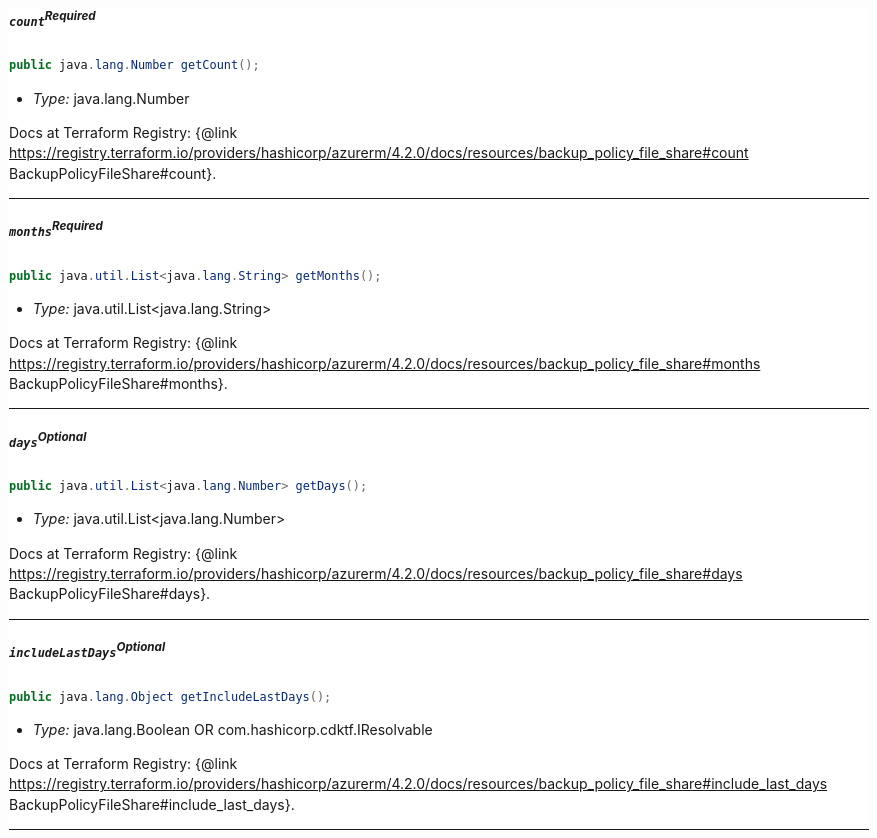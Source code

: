 
##### `count`<sup>Required</sup> <a name="count" id="@cdktf/provider-azurerm.backupPolicyFileShare.BackupPolicyFileShareRetentionYearly.property.count"></a>

```java
public java.lang.Number getCount();
```

- *Type:* java.lang.Number

Docs at Terraform Registry: {@link https://registry.terraform.io/providers/hashicorp/azurerm/4.2.0/docs/resources/backup_policy_file_share#count BackupPolicyFileShare#count}.

---

##### `months`<sup>Required</sup> <a name="months" id="@cdktf/provider-azurerm.backupPolicyFileShare.BackupPolicyFileShareRetentionYearly.property.months"></a>

```java
public java.util.List<java.lang.String> getMonths();
```

- *Type:* java.util.List<java.lang.String>

Docs at Terraform Registry: {@link https://registry.terraform.io/providers/hashicorp/azurerm/4.2.0/docs/resources/backup_policy_file_share#months BackupPolicyFileShare#months}.

---

##### `days`<sup>Optional</sup> <a name="days" id="@cdktf/provider-azurerm.backupPolicyFileShare.BackupPolicyFileShareRetentionYearly.property.days"></a>

```java
public java.util.List<java.lang.Number> getDays();
```

- *Type:* java.util.List<java.lang.Number>

Docs at Terraform Registry: {@link https://registry.terraform.io/providers/hashicorp/azurerm/4.2.0/docs/resources/backup_policy_file_share#days BackupPolicyFileShare#days}.

---

##### `includeLastDays`<sup>Optional</sup> <a name="includeLastDays" id="@cdktf/provider-azurerm.backupPolicyFileShare.BackupPolicyFileShareRetentionYearly.property.includeLastDays"></a>

```java
public java.lang.Object getIncludeLastDays();
```

- *Type:* java.lang.Boolean OR com.hashicorp.cdktf.IResolvable

Docs at Terraform Registry: {@link https://registry.terraform.io/providers/hashicorp/azurerm/4.2.0/docs/resources/backup_policy_file_share#include_last_days BackupPolicyFileShare#include_last_days}.

---